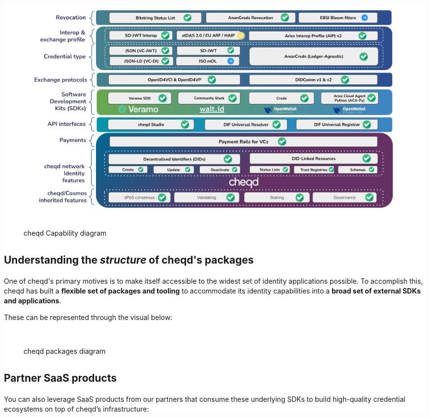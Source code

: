 <figure><picture><source srcset=".gitbook/assets/cheqd Capabilities (Dark mode).png" media="(prefers-color-scheme: dark)"><img src=".gitbook/assets/cheqd capabilities (light mode).png" alt=""></picture><figcaption><p>cheqd Capability diagram</p></figcaption></figure>

## Understanding the _structure_ of cheqd's packages

One of cheqd's primary motives is to make itself accessible to the widest set of identity applications possible. To accomplish this, cheqd has built a **flexible set of packages and tooling** to accommodate its identity capabilities into a **broad set of external SDKs and applications**.&#x20;

These can be represented through the visual below:

<figure><img src=".gitbook/assets/cheqd packages.png" alt=""><figcaption><p>cheqd packages diagram</p></figcaption></figure>

## Partner SaaS products

You can also leverage SaaS products from our partners that consume these underlying SDKs to build high-quality credential ecosystems on top of cheqd’s infrastructure:
